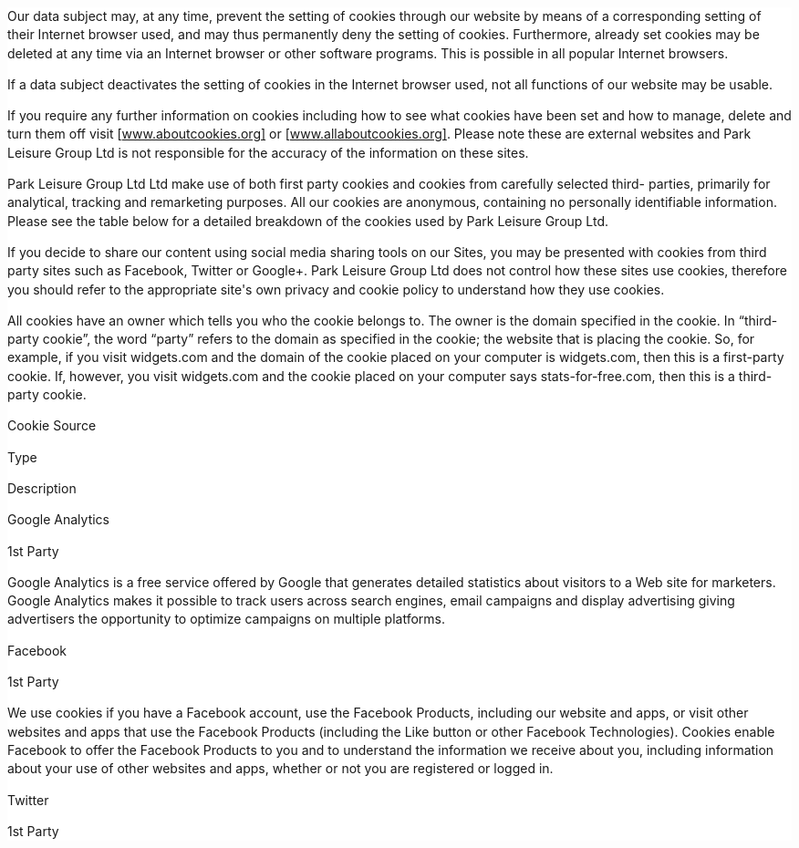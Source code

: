 Our data subject may, at any time, prevent the setting of cookies through our website by means of a corresponding setting of their Internet browser used, and may thus permanently deny the setting of cookies. Furthermore, already set cookies may be deleted at any time via an Internet browser or other software programs. This is possible in all popular Internet browsers.

If a data subject deactivates the setting of cookies in the Internet browser used, not all functions of our website may be usable.

If you require any further information on cookies including how to see what cookies have been set and how to manage, delete and turn them off visit [www.aboutcookies.org] or [www.allaboutcookies.org]. Please note these are external websites and Park Leisure Group Ltd is not responsible for the accuracy of the information on these sites.

Park Leisure Group Ltd Ltd make use of both first party cookies and cookies from carefully selected third- parties, primarily for analytical, tracking and remarketing purposes. All our cookies are anonymous, containing no personally identifiable information. Please see the table below for a detailed breakdown of the cookies used by Park Leisure Group Ltd.

If you decide to share our content using social media sharing tools on our Sites, you may be presented with cookies from third party sites such as Facebook, Twitter or Google+. Park Leisure Group Ltd does not control how these sites use cookies, therefore you should refer to the appropriate site's own privacy and cookie policy to understand how they use cookies.

All cookies have an owner which tells you who the cookie belongs to. The owner is the domain specified in the cookie. In “third-party cookie”, the word “party” refers to the domain as specified in the cookie; the website that is placing the cookie. So, for example, if you visit widgets.com and the domain of the cookie placed on your computer is widgets.com, then this is a first-party cookie. If, however, you visit widgets.com and the cookie placed on your computer says stats-for-free.com, then this is a third-party cookie.

Cookie Source

Type

Description

Google Analytics

1st Party

Google Analytics is a free service offered by Google that generates detailed statistics about visitors to a Web site for marketers. Google Analytics makes it possible to track users across search engines, email campaigns and display advertising giving advertisers the opportunity to optimize campaigns on multiple platforms.

Facebook

1st Party

We use cookies if you have a Facebook account, use the Facebook Products, including our website and apps, or visit other websites and apps that use the Facebook Products (including the Like button or other Facebook Technologies). Cookies enable Facebook to offer the Facebook Products to you and to understand the information we receive about you, including information about your use of other websites and apps, whether or not you are registered or logged in.

Twitter

1st Party
